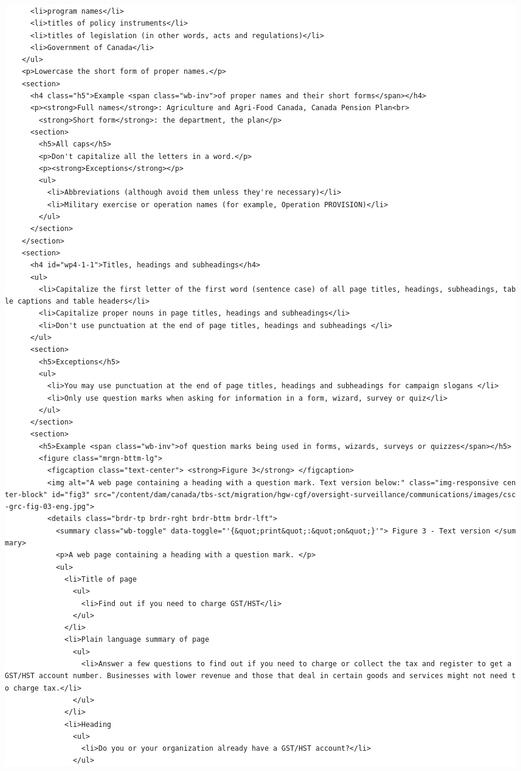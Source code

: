          <li>program names</li>
          <li>titles of policy instruments</li>
          <li>titles of legislation (in other words, acts and regulations)</li>
          <li>Government of Canada</li>
        </ul>
        <p>Lowercase the short form of proper names.</p>
        <section>
          <h4 class="h5">Example <span class="wb-inv">of proper names and their short forms</span></h4>
          <p><strong>Full names</strong>: Agriculture and Agri-Food Canada, Canada Pension Plan<br>
            <strong>Short form</strong>: the department, the plan</p>
          <section>
            <h5>All caps</h5>
            <p>Don't capitalize all the letters in a word.</p>
            <p><strong>Exceptions</strong></p>
            <ul>
              <li>Abbreviations (although avoid them unless they're necessary)</li>
              <li>Military exercise or operation names (for example, Operation PROVISION)</li>
            </ul>
          </section>
        </section>
        <section>
          <h4 id="wp4-1-1">Titles, headings and subheadings</h4>
          <ul>
            <li>Capitalize the first letter of the first word (sentence case) of all page titles, headings, subheadings, table captions and table headers</li>
            <li>Capitalize proper nouns in page titles, headings and subheadings</li>
            <li>Don't use punctuation at the end of page titles, headings and subheadings </li>
          </ul>
          <section>
            <h5>Exceptions</h5>
            <ul>
              <li>You may use punctuation at the end of page titles, headings and subheadings for campaign slogans </li>
              <li>Only use question marks when asking for information in a form, wizard, survey or quiz</li>
            </ul>
          </section>
          <section>
            <h5>Example <span class="wb-inv">of question marks being used in forms, wizards, surveys or quizzes</span></h5>
            <figure class="mrgn-bttm-lg">
              <figcaption class="text-center"> <strong>Figure 3</strong> </figcaption>
              <img alt="A web page containing a heading with a question mark. Text version below:" class="img-responsive center-block" id="fig3" src="/content/dam/canada/tbs-sct/migration/hgw-cgf/oversight-surveillance/communications/images/csc-grc-fig-03-eng.jpg">
              <details class="brdr-tp brdr-rght brdr-bttm brdr-lft">
                <summary class="wb-toggle" data-toggle="'{&quot;print&quot;:&quot;on&quot;}'"> Figure 3 - Text version </summary>
                <p>A web page containing a heading with a question mark. </p>
                <ul>
                  <li>Title of page
                    <ul>
                      <li>Find out if you need to charge GST/HST</li>
                    </ul>
                  </li>
                  <li>Plain language summary of page
                    <ul>
                      <li>Answer a few questions to find out if you need to charge or collect the tax and register to get a GST/HST account number. Businesses with lower revenue and those that deal in certain goods and services might not need to charge tax.</li>
                    </ul>
                  </li>
                  <li>Heading
                    <ul>
                      <li>Do you or your organization already have a GST/HST account?</li>
                    </ul>